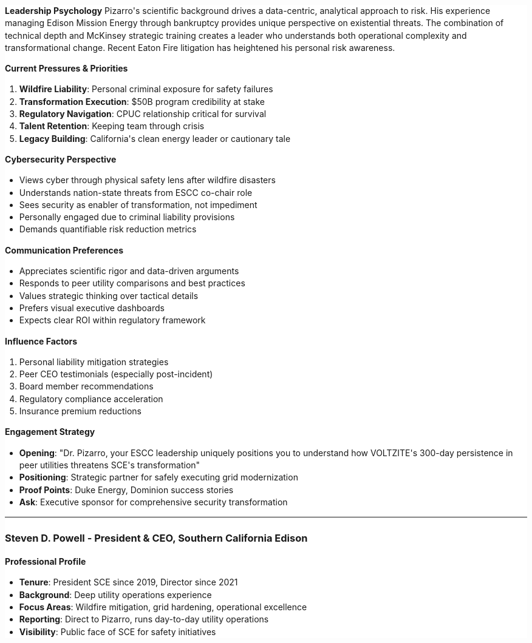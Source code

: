 **Leadership Psychology**
Pizarro's scientific background drives a data-centric, analytical approach to risk. His experience managing Edison Mission Energy through bankruptcy provides unique perspective on existential threats. The combination of technical depth and McKinsey strategic training creates a leader who understands both operational complexity and transformational change. Recent Eaton Fire litigation has heightened his personal risk awareness.

**Current Pressures & Priorities**
1. **Wildfire Liability**: Personal criminal exposure for safety failures
2. **Transformation Execution**: $50B program credibility at stake
3. **Regulatory Navigation**: CPUC relationship critical for survival
4. **Talent Retention**: Keeping team through crisis
5. **Legacy Building**: California's clean energy leader or cautionary tale

**Cybersecurity Perspective**
- Views cyber through physical safety lens after wildfire disasters
- Understands nation-state threats from ESCC co-chair role
- Sees security as enabler of transformation, not impediment
- Personally engaged due to criminal liability provisions
- Demands quantifiable risk reduction metrics

**Communication Preferences**
- Appreciates scientific rigor and data-driven arguments
- Responds to peer utility comparisons and best practices
- Values strategic thinking over tactical details
- Prefers visual executive dashboards
- Expects clear ROI within regulatory framework

**Influence Factors**
1. Personal liability mitigation strategies
2. Peer CEO testimonials (especially post-incident)
3. Board member recommendations
4. Regulatory compliance acceleration
5. Insurance premium reductions

**Engagement Strategy**
- **Opening**: "Dr. Pizarro, your ESCC leadership uniquely positions you to understand how VOLTZITE's 300-day persistence in peer utilities threatens SCE's transformation"
- **Positioning**: Strategic partner for safely executing grid modernization
- **Proof Points**: Duke Energy, Dominion success stories
- **Ask**: Executive sponsor for comprehensive security transformation

---

### Steven D. Powell - President & CEO, Southern California Edison

**Professional Profile**
- **Tenure**: President SCE since 2019, Director since 2021
- **Background**: Deep utility operations experience
- **Focus Areas**: Wildfire mitigation, grid hardening, operational excellence
- **Reporting**: Direct to Pizarro, runs day-to-day utility operations
- **Visibility**: Public face of SCE for safety initiatives

